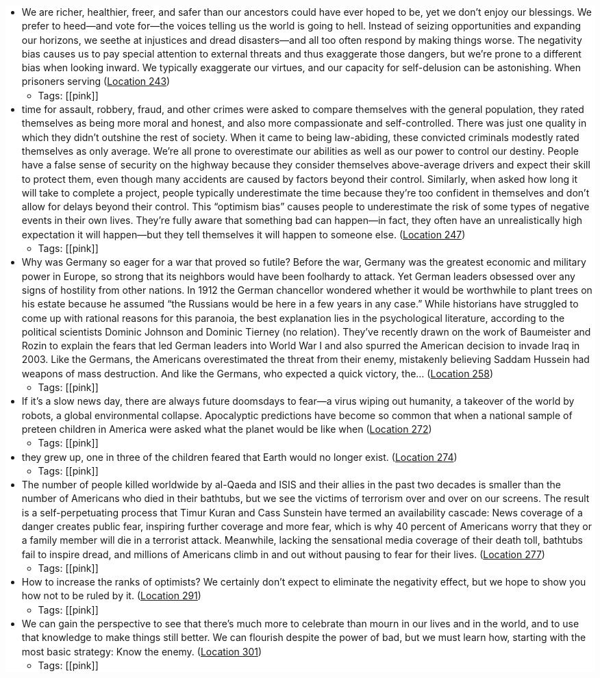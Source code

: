 - We are richer, healthier, freer, and safer than our ancestors could have ever hoped to be, yet we don’t enjoy our blessings. We prefer to heed—and vote for—the voices telling us the world is going to hell. Instead of seizing opportunities and expanding our horizons, we seethe at injustices and dread disasters—and all too often respond by making things worse. The negativity bias causes us to pay special attention to external threats and thus exaggerate those dangers, but we’re prone to a different bias when looking inward. We typically exaggerate our virtues, and our capacity for self-delusion can be astonishing. When prisoners serving ([Location 243](https://readwise.io/to_kindle?action=open&asin=B07Q3NHPGZ&location=243))
    - Tags: [[pink]] 
- time for assault, robbery, fraud, and other crimes were asked to compare themselves with the general population, they rated themselves as being more moral and honest, and also more compassionate and self-controlled. There was just one quality in which they didn’t outshine the rest of society. When it came to being law-abiding, these convicted criminals modestly rated themselves as only average. We’re all prone to overestimate our abilities as well as our power to control our destiny. People have a false sense of security on the highway because they consider themselves above-average drivers and expect their skill to protect them, even though many accidents are caused by factors beyond their control. Similarly, when asked how long it will take to complete a project, people typically underestimate the time because they’re too confident in themselves and don’t allow for delays beyond their control. This “optimism bias” causes people to underestimate the risk of some types of negative events in their own lives. They’re fully aware that something bad can happen—in fact, they often have an unrealistically high expectation it will happen—but they tell themselves it will happen to someone else. ([Location 247](https://readwise.io/to_kindle?action=open&asin=B07Q3NHPGZ&location=247))
    - Tags: [[pink]] 
- Why was Germany so eager for a war that proved so futile? Before the war, Germany was the greatest economic and military power in Europe, so strong that its neighbors would have been foolhardy to attack. Yet German leaders obsessed over any signs of hostility from other nations. In 1912 the German chancellor wondered whether it would be worthwhile to plant trees on his estate because he assumed “the Russians would be here in a few years in any case.” While historians have struggled to come up with rational reasons for this paranoia, the best explanation lies in the psychological literature, according to the political scientists Dominic Johnson and Dominic Tierney (no relation). They’ve recently drawn on the work of Baumeister and Rozin to explain the fears that led German leaders into World War I and also spurred the American decision to invade Iraq in 2003. Like the Germans, the Americans overestimated the threat from their enemy, mistakenly believing Saddam Hussein had weapons of mass destruction. And like the Germans, who expected a quick victory, the… ([Location 258](https://readwise.io/to_kindle?action=open&asin=B07Q3NHPGZ&location=258))
    - Tags: [[pink]] 
- If it’s a slow news day, there are always future doomsdays to fear—a virus wiping out humanity, a takeover of the world by robots, a global environmental collapse. Apocalyptic predictions have become so common that when a national sample of preteen children in America were asked what the planet would be like when ([Location 272](https://readwise.io/to_kindle?action=open&asin=B07Q3NHPGZ&location=272))
    - Tags: [[pink]] 
- they grew up, one in three of the children feared that Earth would no longer exist. ([Location 274](https://readwise.io/to_kindle?action=open&asin=B07Q3NHPGZ&location=274))
    - Tags: [[pink]] 
- The number of people killed worldwide by al-Qaeda and ISIS and their allies in the past two decades is smaller than the number of Americans who died in their bathtubs, but we see the victims of terrorism over and over on our screens. The result is a self-perpetuating process that Timur Kuran and Cass Sunstein have termed an availability cascade: News coverage of a danger creates public fear, inspiring further coverage and more fear, which is why 40 percent of Americans worry that they or a family member will die in a terrorist attack. Meanwhile, lacking the sensational media coverage of their death toll, bathtubs fail to inspire dread, and millions of Americans climb in and out without pausing to fear for their lives. ([Location 277](https://readwise.io/to_kindle?action=open&asin=B07Q3NHPGZ&location=277))
    - Tags: [[pink]] 
- How to increase the ranks of optimists? We certainly don’t expect to eliminate the negativity effect, but we hope to show you how not to be ruled by it. ([Location 291](https://readwise.io/to_kindle?action=open&asin=B07Q3NHPGZ&location=291))
    - Tags: [[pink]] 
- We can gain the perspective to see that there’s much more to celebrate than mourn in our lives and in the world, and to use that knowledge to make things still better. We can flourish despite the power of bad, but we must learn how, starting with the most basic strategy: Know the enemy. ([Location 301](https://readwise.io/to_kindle?action=open&asin=B07Q3NHPGZ&location=301))
    - Tags: [[pink]] 